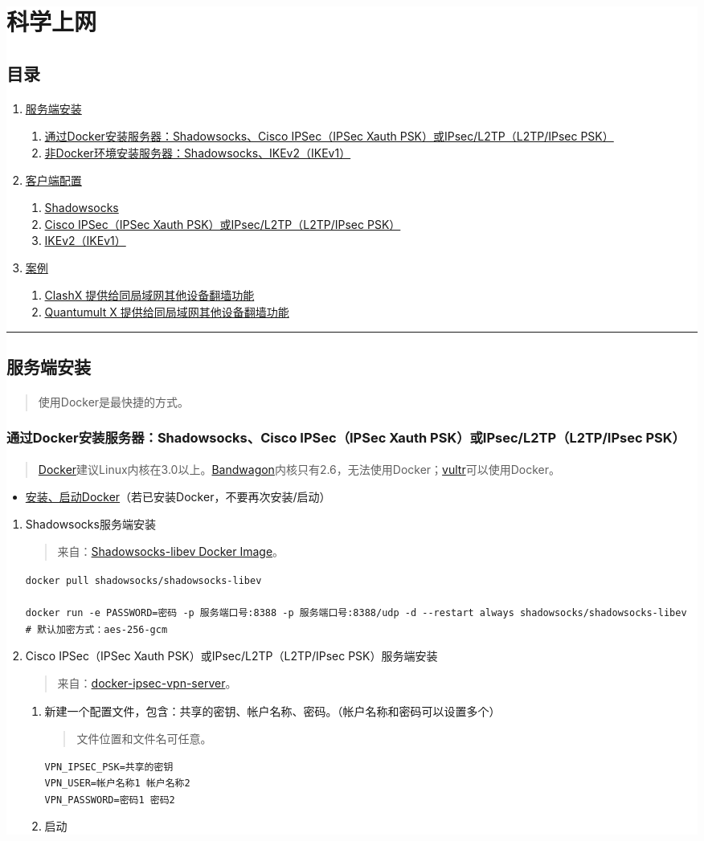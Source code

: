 # 科学上网

## 目录
1. [服务端安装](#服务端安装)

    1. [通过Docker安装服务器：Shadowsocks、Cisco IPSec（IPSec Xauth PSK）或IPsec/L2TP（L2TP/IPsec PSK）](#通过docker安装服务器shadowsockscisco-ipsecipsec-xauth-psk或ipsecl2tpl2tpipsec-psk)
    1. [非Docker环境安装服务器：Shadowsocks、IKEv2（IKEv1）](#非docker环境安装服务器shadowsocksikev2ikev1)
1. [客户端配置](#客户端配置)

    1. [Shadowsocks](#shadowsocks客户端配置)
    1. [Cisco IPSec（IPSec Xauth PSK）或IPsec/L2TP（L2TP/IPsec PSK）](#cisco-ipsecipsec-xauth-psk或ipsecl2tpl2tpipsec-psk客户端配置)
    1. [IKEv2（IKEv1）](#ikev2ikev1客户端配置)
1. [案例](#案例)

    1. [ClashX 提供给同局域网其他设备翻墙功能](#clashx-提供给同局域网其他设备翻墙功能)
    1. [Quantumult X 提供给同局域网其他设备翻墙功能](#quantumult-x-提供给同局域网其他设备翻墙功能)

---
## 服务端安装

>使用Docker是最快捷的方式。

### 通过Docker安装服务器：Shadowsocks、Cisco IPSec（IPSec Xauth PSK）或IPsec/L2TP（L2TP/IPsec PSK）
>[Docker](https://www.docker.com/)建议Linux内核在3.0以上。[Bandwagon](https://bwh1.net/)内核只有2.6，无法使用Docker；[vultr](https://my.vultr.com/)可以使用Docker。

- [安装、启动Docker](https://github.com/realgeoffrey/knowledge/blob/master/工具使用/Docker使用/README.md#docker使用)（若已安装Docker，不要再次安装/启动）

1. Shadowsocks服务端安装

    >来自：[Shadowsocks-libev Docker Image](https://github.com/shadowsocks/shadowsocks-libev/blob/master/docker/alpine/README.md#shadowsocks-libev-docker-image)。

    ```shell
    docker pull shadowsocks/shadowsocks-libev

    docker run -e PASSWORD=密码 -p 服务端口号:8388 -p 服务端口号:8388/udp -d --restart always shadowsocks/shadowsocks-libev  # 默认加密方式：aes-256-gcm
    ```
2. Cisco IPSec（IPSec Xauth PSK）或IPsec/L2TP（L2TP/IPsec PSK）服务端安装

    >来自：[docker-ipsec-vpn-server](https://github.com/hwdsl2/docker-ipsec-vpn-server)。

    1. 新建一个配置文件，包含：共享的密钥、帐户名称、密码。（帐户名称和密码可以设置多个）

        >文件位置和文件名可任意。

        ```text
        VPN_IPSEC_PSK=共享的密钥
        VPN_USER=帐户名称1 帐户名称2
        VPN_PASSWORD=密码1 密码2
        ```
    2. 启动
